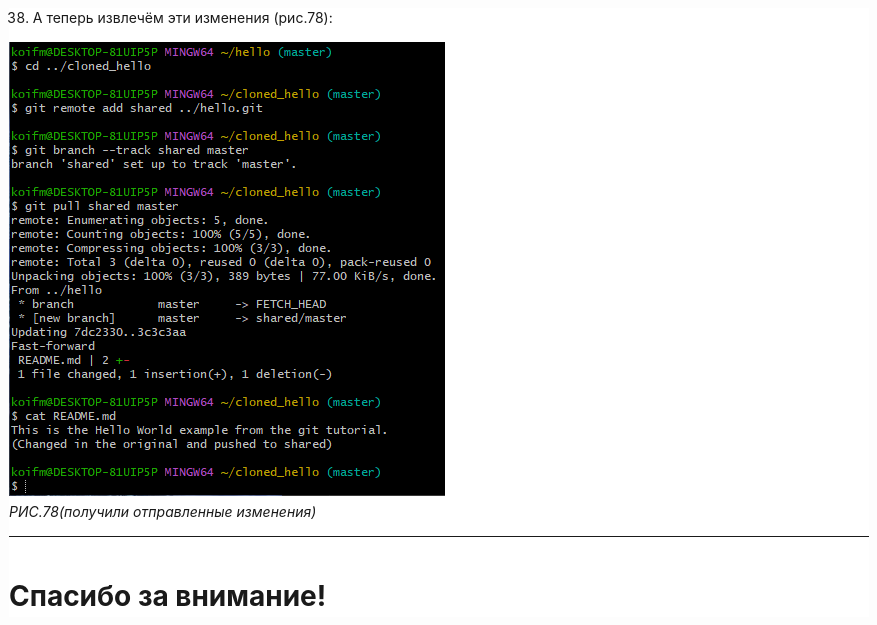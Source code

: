 
38. А теперь извлечём эти изменения (рис.78):

![pic](https://raw.githubusercontent.com/KirillKoifman/study_2023-2024_mathmod/master/labs/lab1/screenshots/Screenshot_78.png)
<br/>*РИС.78(получили отправленные изменения)*

---

# Спасибо за внимание!